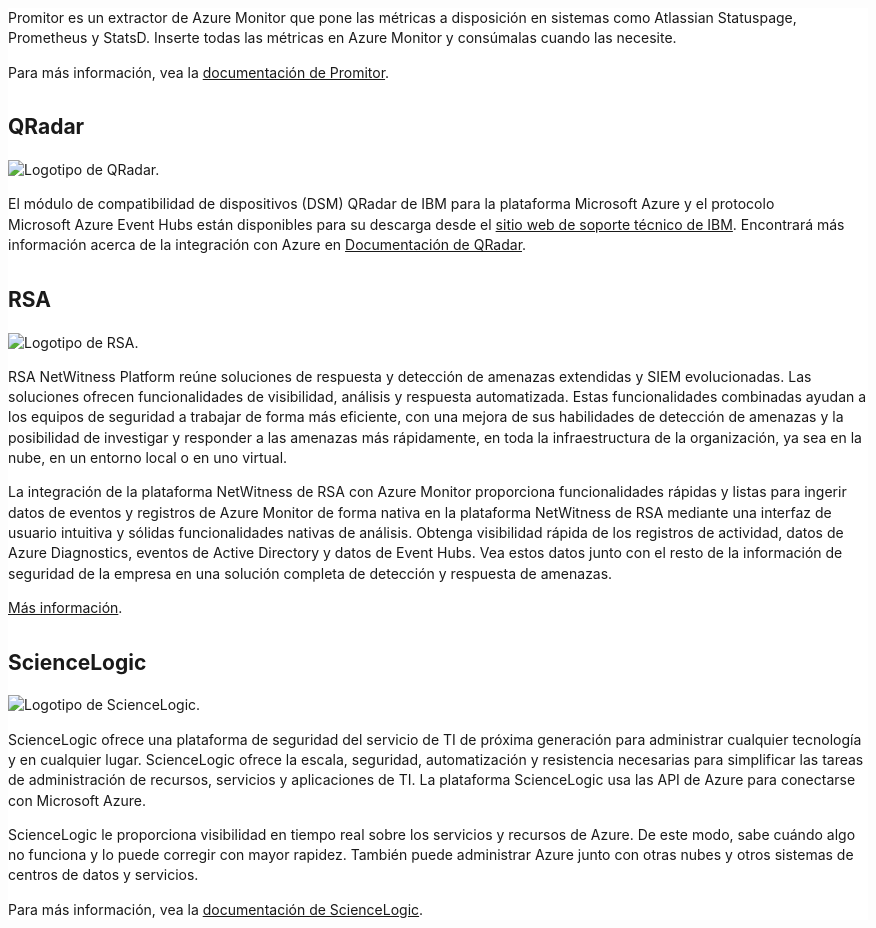 Promitor es un extractor de Azure Monitor que pone las métricas a disposición en sistemas como Atlassian Statuspage, Prometheus y StatsD. Inserte todas las métricas en Azure Monitor y consúmalas cuando las necesite.

Para más información, vea la [documentación de Promitor](https://promitor.io/).

## <a name="qradar"></a>QRadar

![Logotipo de QRadar.](./media/partners/qradar.png)

El módulo de compatibilidad de dispositivos (DSM) QRadar de IBM para la plataforma Microsoft Azure y el protocolo Microsoft Azure Event Hubs están disponibles para su descarga desde el [sitio web de soporte técnico de IBM](https://www.ibm.com/support). Encontrará más información acerca de la integración con Azure en [Documentación de QRadar](https://www.ibm.com/support/knowledgecenter/SS42VS_DSM/c_dsm_guide_microsoft_azure_overview.html?cp=SS42VS_7.3.0).


## <a name="rsa"></a>RSA

![Logotipo de RSA.](./media/partners/rsa.png)

RSA NetWitness Platform reúne soluciones de respuesta y detección de amenazas extendidas y SIEM evolucionadas. Las soluciones ofrecen funcionalidades de visibilidad, análisis y respuesta automatizada. Estas funcionalidades combinadas ayudan a los equipos de seguridad a trabajar de forma más eficiente, con una mejora de sus habilidades de detección de amenazas y la posibilidad de investigar y responder a las amenazas más rápidamente, en toda la infraestructura de la organización, ya sea en la nube, en un entorno local o en uno virtual. 

La integración de la plataforma NetWitness de RSA con Azure Monitor proporciona funcionalidades rápidas y listas para ingerir datos de eventos y registros de Azure Monitor de forma nativa en la plataforma NetWitness de RSA mediante una interfaz de usuario intuitiva y sólidas funcionalidades nativas de análisis. Obtenga visibilidad rápida de los registros de actividad, datos de Azure Diagnostics, eventos de Active Directory y datos de Event Hubs. Vea estos datos junto con el resto de la información de seguridad de la empresa en una solución completa de detección y respuesta de amenazas.

[Más información](https://community.rsa.com/docs/DOC-101239).


## <a name="sciencelogic"></a>ScienceLogic

![Logotipo de ScienceLogic.](./media/partners/sciencelogic.png)

ScienceLogic ofrece una plataforma de seguridad del servicio de TI de próxima generación para administrar cualquier tecnología y en cualquier lugar. ScienceLogic ofrece la escala, seguridad, automatización y resistencia necesarias para simplificar las tareas de administración de recursos, servicios y aplicaciones de TI. La plataforma ScienceLogic usa las API de Azure para conectarse con Microsoft Azure. 

ScienceLogic le proporciona visibilidad en tiempo real sobre los servicios y recursos de Azure. De este modo, sabe cuándo algo no funciona y lo puede corregir con mayor rapidez. También puede administrar Azure junto con otras nubes y otros sistemas de centros de datos y servicios.

Para más información, vea la [documentación de ScienceLogic](https://www.sciencelogic.com/product/technologies/microsoft/azure).
